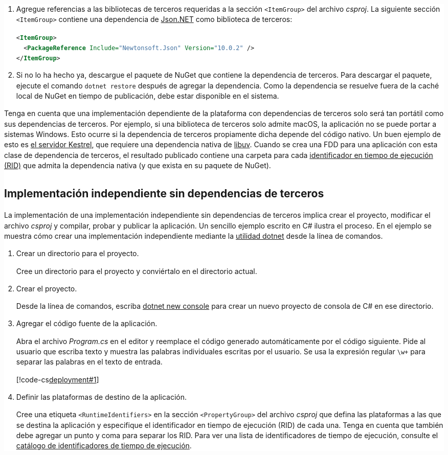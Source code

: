 1. Agregue referencias a las bibliotecas de terceros requeridas a la sección `<ItemGroup>` del archivo *csproj*. La siguiente sección `<ItemGroup>` contiene una dependencia de [Json.NET](http://www.newtonsoft.com/json) como biblioteca de terceros:

      ```xml
      <ItemGroup>
        <PackageReference Include="Newtonsoft.Json" Version="10.0.2" />
      </ItemGroup>
      ```

1. Si no lo ha hecho ya, descargue el paquete de NuGet que contiene la dependencia de terceros. Para descargar el paquete, ejecute el comando `dotnet restore` después de agregar la dependencia. Como la dependencia se resuelve fuera de la caché local de NuGet en tiempo de publicación, debe estar disponible en el sistema.

Tenga en cuenta que una implementación dependiente de la plataforma con dependencias de terceros solo será tan portátil como sus dependencias de terceros. Por ejemplo, si una biblioteca de terceros solo admite macOS, la aplicación no se puede portar a sistemas Windows. Esto ocurre si la dependencia de terceros propiamente dicha depende del código nativo. Un buen ejemplo de esto es [el servidor Kestrel](/aspnet/core/fundamentals/servers/kestrel), que requiere una dependencia nativa de [libuv](https://github.com/libuv/libuv). Cuando se crea una FDD para una aplicación con esta clase de dependencia de terceros, el resultado publicado contiene una carpeta para cada [identificador en tiempo de ejecución (RID)](../rid-catalog.md) que admita la dependencia nativa (y que exista en su paquete de NuGet).

## <a name="simpleSelf"></a> Implementación independiente sin dependencias de terceros

La implementación de una implementación independiente sin dependencias de terceros implica crear el proyecto, modificar el archivo *csproj* y compilar, probar y publicar la aplicación. Un sencillo ejemplo escrito en C# ilustra el proceso. En el ejemplo se muestra cómo crear una implementación independiente mediante la [utilidad dotnet](../tools/dotnet.md) desde la línea de comandos.

1. Crear un directorio para el proyecto.

   Cree un directorio para el proyecto y conviértalo en el directorio actual.

1. Crear el proyecto.

   Desde la línea de comandos, escriba [dotnet new console](../tools/dotnet-new.md) para crear un nuevo proyecto de consola de C# en ese directorio.

1. Agregar el código fuente de la aplicación.

   Abra el archivo *Program.cs* en el editor y reemplace el código generado automáticamente por el código siguiente. Pide al usuario que escriba texto y muestra las palabras individuales escritas por el usuario. Se usa la expresión regular `\w+` para separar las palabras en el texto de entrada.

   [!code-cs[deployment#1](../../../samples/snippets/core/deploying/deployment-example.cs)]

1. Definir las plataformas de destino de la aplicación.

   Cree una etiqueta `<RuntimeIdentifiers>` en la sección `<PropertyGroup>` del archivo *csproj* que defina las plataformas a las que se destina la aplicación y especifique el identificador en tiempo de ejecución (RID) de cada una. Tenga en cuenta que también debe agregar un punto y coma para separar los RID. Para ver una lista de identificadores de tiempo de ejecución, consulte el [catálogo de identificadores de tiempo de ejecución](../rid-catalog.md). 
